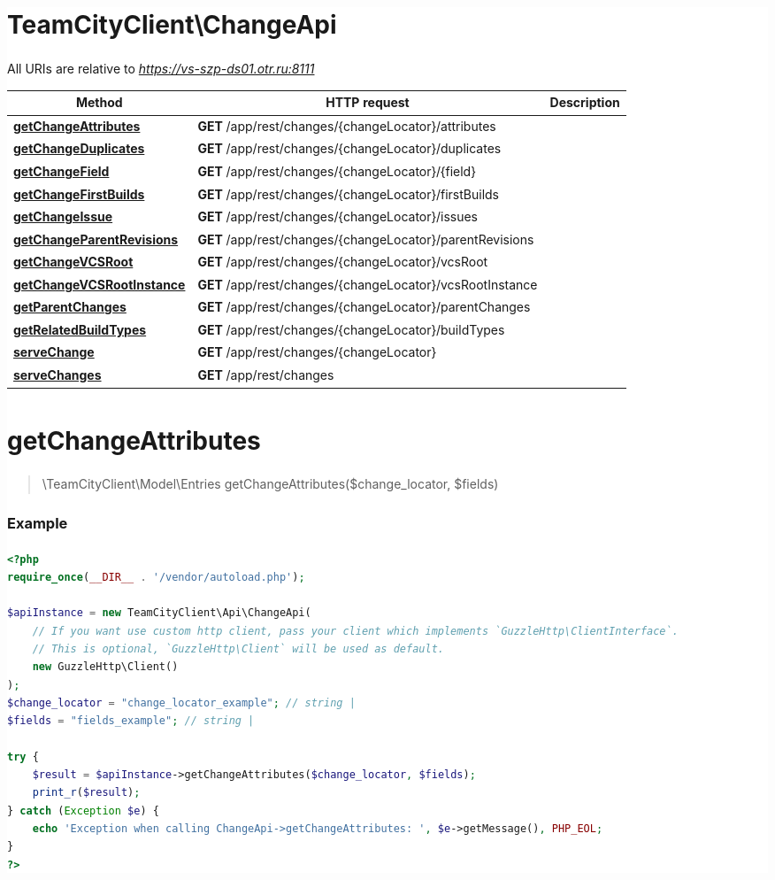 # TeamCityClient\ChangeApi

All URIs are relative to *https://vs-szp-ds01.otr.ru:8111*

Method | HTTP request | Description
------------- | ------------- | -------------
[**getChangeAttributes**](ChangeApi.md#getChangeAttributes) | **GET** /app/rest/changes/{changeLocator}/attributes | 
[**getChangeDuplicates**](ChangeApi.md#getChangeDuplicates) | **GET** /app/rest/changes/{changeLocator}/duplicates | 
[**getChangeField**](ChangeApi.md#getChangeField) | **GET** /app/rest/changes/{changeLocator}/{field} | 
[**getChangeFirstBuilds**](ChangeApi.md#getChangeFirstBuilds) | **GET** /app/rest/changes/{changeLocator}/firstBuilds | 
[**getChangeIssue**](ChangeApi.md#getChangeIssue) | **GET** /app/rest/changes/{changeLocator}/issues | 
[**getChangeParentRevisions**](ChangeApi.md#getChangeParentRevisions) | **GET** /app/rest/changes/{changeLocator}/parentRevisions | 
[**getChangeVCSRoot**](ChangeApi.md#getChangeVCSRoot) | **GET** /app/rest/changes/{changeLocator}/vcsRoot | 
[**getChangeVCSRootInstance**](ChangeApi.md#getChangeVCSRootInstance) | **GET** /app/rest/changes/{changeLocator}/vcsRootInstance | 
[**getParentChanges**](ChangeApi.md#getParentChanges) | **GET** /app/rest/changes/{changeLocator}/parentChanges | 
[**getRelatedBuildTypes**](ChangeApi.md#getRelatedBuildTypes) | **GET** /app/rest/changes/{changeLocator}/buildTypes | 
[**serveChange**](ChangeApi.md#serveChange) | **GET** /app/rest/changes/{changeLocator} | 
[**serveChanges**](ChangeApi.md#serveChanges) | **GET** /app/rest/changes | 


# **getChangeAttributes**
> \TeamCityClient\Model\Entries getChangeAttributes($change_locator, $fields)



### Example
```php
<?php
require_once(__DIR__ . '/vendor/autoload.php');

$apiInstance = new TeamCityClient\Api\ChangeApi(
    // If you want use custom http client, pass your client which implements `GuzzleHttp\ClientInterface`.
    // This is optional, `GuzzleHttp\Client` will be used as default.
    new GuzzleHttp\Client()
);
$change_locator = "change_locator_example"; // string | 
$fields = "fields_example"; // string | 

try {
    $result = $apiInstance->getChangeAttributes($change_locator, $fields);
    print_r($result);
} catch (Exception $e) {
    echo 'Exception when calling ChangeApi->getChangeAttributes: ', $e->getMessage(), PHP_EOL;
}
?>
```
